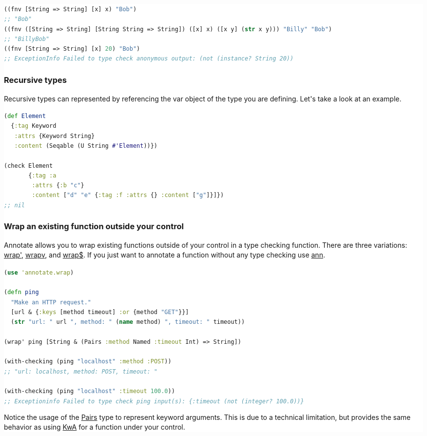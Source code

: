 ```clojure
((fnv [String => String] [x] x) "Bob")
;; "Bob"
((fnv ([String => String] [String String => String]) ([x] x) ([x y] (str x y))) "Billy" "Bob")
;; "BillyBob"
((fnv [String => String] [x] 20) "Bob")
;; ExceptionInfo Failed to type check anonymous output: (not (instance? String 20))
```

### Recursive types

Recursive types can represented by referencing the var object of the type you are defining. Let's take a look at an example.

```clojure
(def Element
  {:tag Keyword
   :attrs {Keyword String}
   :content (Seqable (U String #'Element))})

(check Element
       {:tag :a
        :attrs {:b "c"}
        :content ["d" "e" {:tag :f :attrs {} :content ["g"]}]})
;; nil
```

### Wrap an existing function outside your control

Annotate allows you to wrap existing functions outside of your control in a type checking function. There are three variations: [wrap'](http://roomkey.github.io/annotate/annotate.wrap.html#var-wrap.27), [wrapv](http://roomkey.github.io/annotate/annotate.wrap.html#var-wrapv), and [wrap$](http://roomkey.github.io/annotate/annotate.wrap.html#var-wrap.24). If you just want to annotate a function without any type checking use [ann](http://roomkey.github.io/annotate/annotate.core.html#var-ann).

```clojure
(use 'annotate.wrap)

(defn ping
  "Make an HTTP request."
  [url & {:keys [method timeout] :or {method "GET"}}]
  (str "url: " url ", method: " (name method) ", timeout: " timeout))

(wrap' ping [String & (Pairs :method Named :timeout Int) => String])

(with-checking (ping "localhost" :method :POST))
;; "url: localhost, method: POST, timeout: "

(with-checking (ping "localhost" :timeout 100.0))
;; Exceptioninfo Failed to type check ping input(s): {:timeout (not (integer? 100.0))}
```

Notice the usage of the [Pairs](http://roomkey.github.io/annotate/annotate.types.html#var-Pairs) type to represent keyword arguments. This is due to a technical limitation, but provides the same behavior as using [KwA](http://roomkey.github.io/annotate/annotate.types.html#var-KwA) for a function under your control.
